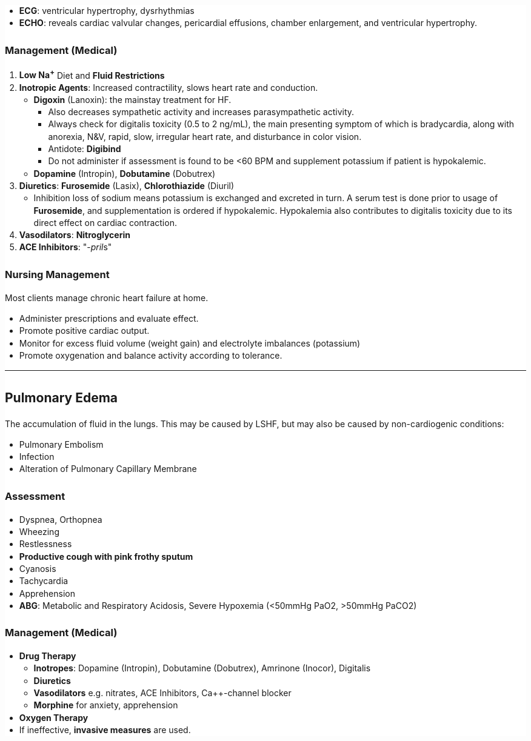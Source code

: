- **ECG**: ventricular hypertrophy, dysrhythmias
- **ECHO**: reveals cardiac valvular changes, pericardial effusions, chamber enlargement, and ventricular hypertrophy.
### Management (Medical)
1. **Low Na<sup>+</sup>** Diet and **Fluid Restrictions**
2. **Inotropic Agents**: Increased contractility, slows heart rate and conduction.
	- **Digoxin** (Lanoxin): the mainstay treatment for HF.
		- Also decreases sympathetic activity and increases parasympathetic activity.
		- Always check for digitalis toxicity (0.5 to 2 ng/mL), the main presenting symptom of which is bradycardia, along with anorexia, N&V, rapid, slow, irregular heart rate, and disturbance in color vision.
		- Antidote: **Digibind**
		- Do not administer if assessment is found to be <60 BPM and supplement potassium if patient is hypokalemic.
	- **Dopamine** (Intropin), **Dobutamine** (Dobutrex)
3. **Diuretics**: **Furosemide** (Lasix), **Chlorothiazide** (Diuril)
	- Inhibition loss of sodium means potassium is exchanged and excreted in turn. A serum test is done prior to usage of **Furosemide**, and supplementation is ordered if hypokalemic. Hypokalemia also contributes to digitalis toxicity due to its direct effect on cardiac contraction.
4. **Vasodilators**: **Nitroglycerin**
5. **ACE Inhibitors**: "-*pril*s"
### Nursing Management
Most clients manage chronic heart failure at home.
- Administer prescriptions and evaluate effect.
- Promote positive cardiac output.
- Monitor for excess fluid volume (weight gain) and electrolyte imbalances (potassium)
- Promote oxygenation and balance activity according to tolerance.
---
## Pulmonary Edema
The accumulation of fluid in the lungs. This may be caused by LSHF, but may also be caused by non-cardiogenic conditions:
- Pulmonary Embolism
- Infection
- Alteration of Pulmonary Capillary Membrane
### Assessment
- Dyspnea, Orthopnea
- Wheezing
- Restlessness
- **Productive cough with pink frothy sputum**
- Cyanosis
- Tachycardia
- Apprehension
- **ABG**: Metabolic and Respiratory Acidosis, Severe Hypoxemia (<50mmHg PaO2, >50mmHg PaCO2)
### Management (Medical)
- **Drug Therapy**
	- **Inotropes**: Dopamine (Intropin), Dobutamine (Dobutrex), Amrinone (Inocor), Digitalis
	- **Diuretics**
	- **Vasodilators** e.g. nitrates, ACE Inhibitors, Ca++-channel blocker
	- **Morphine** for anxiety, apprehension
- **Oxygen Therapy**
- If ineffective, **invasive measures** are used.